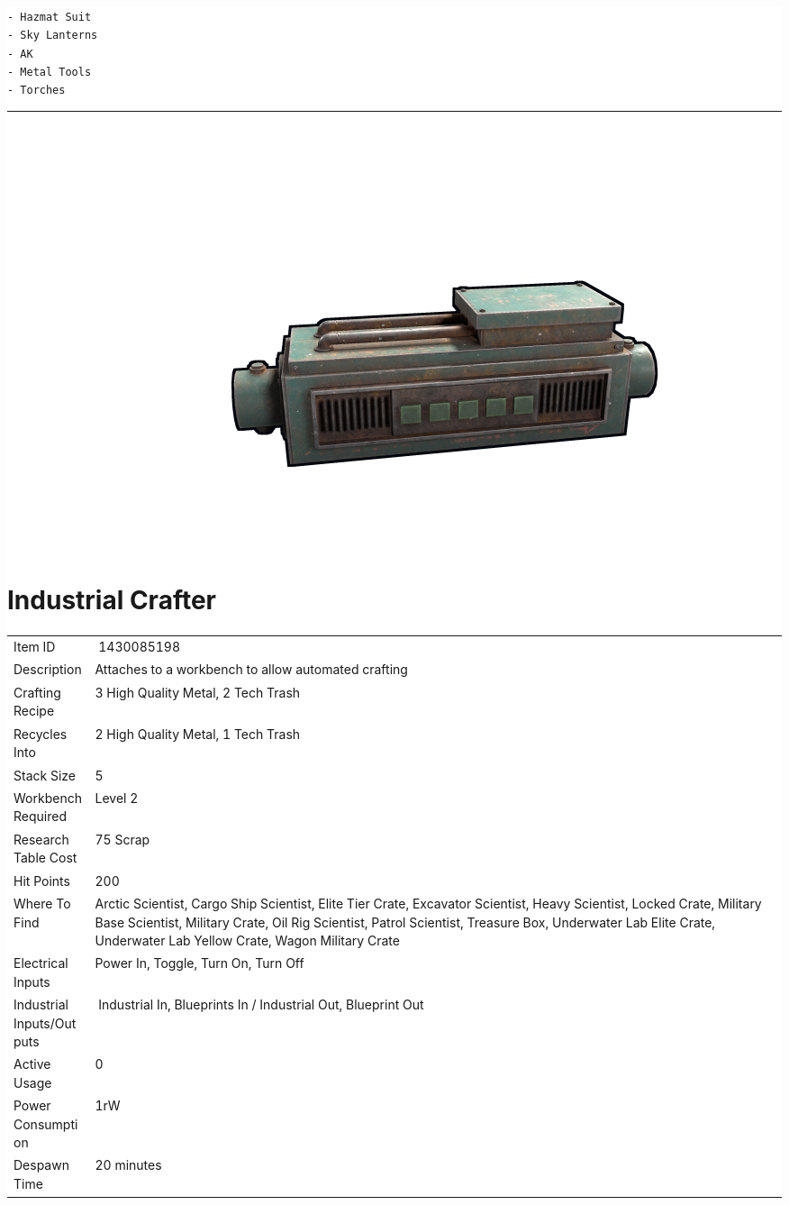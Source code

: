     - Hazmat Suit
    - Sky Lanterns
    - AK
    - Metal Tools
    - Torches

---

# Industrial Crafter![](images/industrial-crafter.png)

| | |  
|-|---|  
Item ID             |  1430085198
Description         | Attaches to a workbench to allow automated crafting
Crafting Recipe     | 3 High Quality Metal, 2 Tech Trash
Recycles Into       | 2 High Quality Metal, 1 Tech Trash
Stack Size          | 5
Workbench Required  | Level 2
Research Table Cost | 75 Scrap
Hit Points          | 200
Where To Find       | Arctic Scientist, Cargo Ship Scientist, Elite Tier Crate, Excavator Scientist, Heavy Scientist, Locked Crate, Military Base Scientist, Military Crate, Oil Rig Scientist, Patrol Scientist, Treasure Box, Underwater Lab Elite Crate, Underwater Lab Yellow Crate, Wagon Military Crate
Electrical Inputs   | Power In, Toggle, Turn On, Turn Off
Industrial Inputs/Outputs | Industrial In, Blueprints In / Industrial Out, Blueprint Out
Active Usage        | 0
Power Consumption   | 1rW
Despawn Time        | 20 minutes
